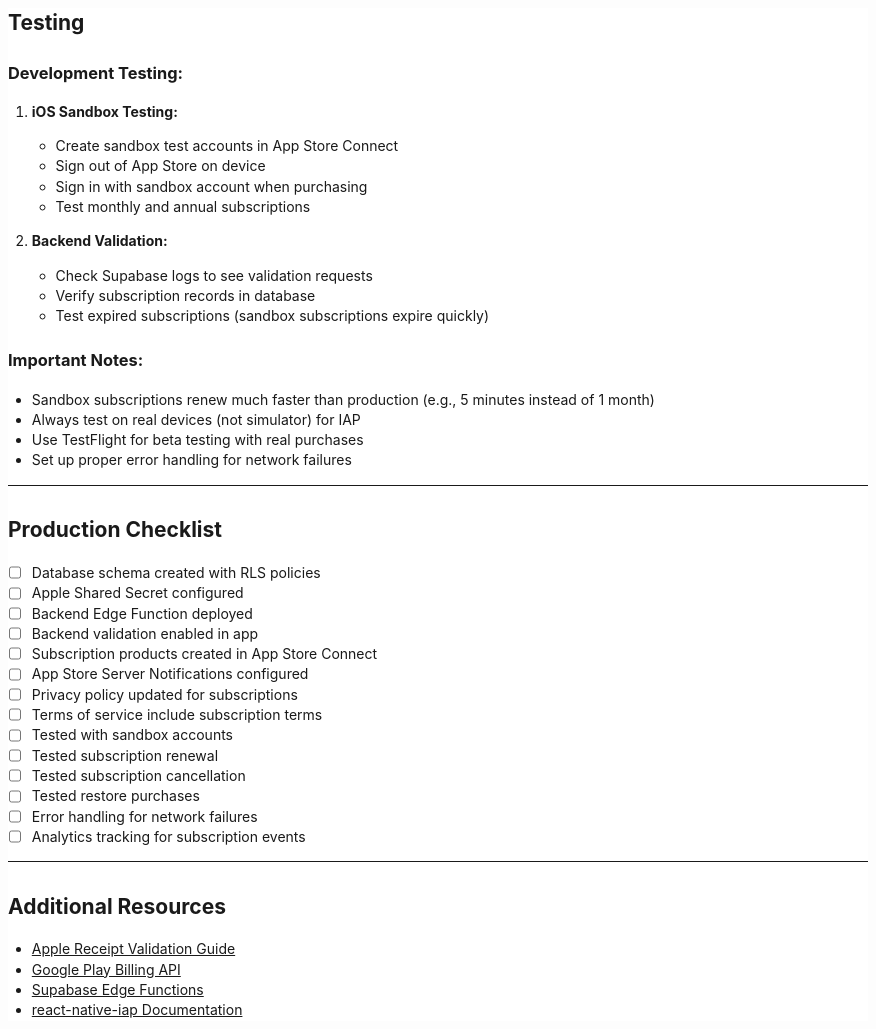 
## Testing

### Development Testing:

1. **iOS Sandbox Testing:**
   - Create sandbox test accounts in App Store Connect
   - Sign out of App Store on device
   - Sign in with sandbox account when purchasing
   - Test monthly and annual subscriptions

2. **Backend Validation:**
   - Check Supabase logs to see validation requests
   - Verify subscription records in database
   - Test expired subscriptions (sandbox subscriptions expire quickly)

### Important Notes:

- Sandbox subscriptions renew much faster than production (e.g., 5 minutes instead of 1 month)
- Always test on real devices (not simulator) for IAP
- Use TestFlight for beta testing with real purchases
- Set up proper error handling for network failures

---

## Production Checklist

- [ ] Database schema created with RLS policies
- [ ] Apple Shared Secret configured
- [ ] Backend Edge Function deployed
- [ ] Backend validation enabled in app
- [ ] Subscription products created in App Store Connect
- [ ] App Store Server Notifications configured
- [ ] Privacy policy updated for subscriptions
- [ ] Terms of service include subscription terms
- [ ] Tested with sandbox accounts
- [ ] Tested subscription renewal
- [ ] Tested subscription cancellation
- [ ] Tested restore purchases
- [ ] Error handling for network failures
- [ ] Analytics tracking for subscription events

---

## Additional Resources

- [Apple Receipt Validation Guide](https://developer.apple.com/documentation/appstorereceipts/verifyreceipt)
- [Google Play Billing API](https://developer.android.com/google/play/billing)
- [Supabase Edge Functions](https://supabase.com/docs/guides/functions)
- [react-native-iap Documentation](https://github.com/hyochan/react-native-iap)
